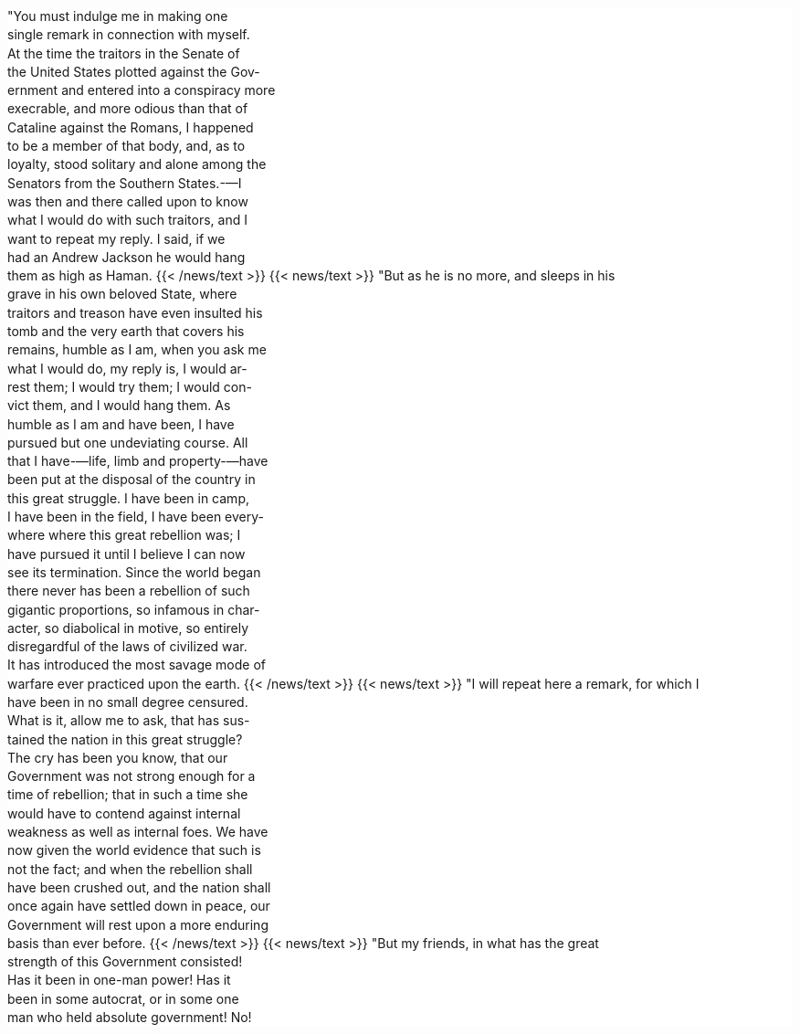 "You must indulge me in making one<br/>
single remark in connection with myself.<br/>
At the time the traitors in the Senate of<br/>
the United States plotted against the Gov-<br/>
ernment and entered into a conspiracy more<br/>
execrable, and more odious than that of<br/>
Cataline against the Romans, I happened<br/>
to be a member of that body, and, as to<br/>
loyalty, stood solitary and alone among the<br/>
Senators from the Southern States.-—I<br/>
was then and there called upon to know<br/>
what I would do with such traitors, and I<br/>
want to repeat my reply. I said, if we<br/>
had an Andrew Jackson he would hang<br/>
them as high as Haman.
{{< /news/text >}}
{{< news/text >}}
"But as he is no more, and sleeps in his<br/>
grave in his own beloved State, where<br/>
traitors and treason have even insulted his<br/>
tomb and the very earth that covers his<br/>
remains, humble as I am, when you ask me<br/>
what I would do, my reply is, I would ar-<br/>
rest them; I would try them; I would con-<br/>
vict them, and I would hang them. As<br/>
humble as I am and have been, I have<br/>
pursued but one undeviating course. All<br/>
that I have-—life, limb and property-—have<br/>
been put at the disposal of the country in<br/>
this great struggle. I have been in camp,<br/>
I have been in the field, I have been every-<br/>
where where this great rebellion was; I<br/>
have pursued it until I believe I can now<br/>
see its termination. Since the world began<br/>
there never has been a rebellion of such<br/>
gigantic proportions, so infamous in char-<br/>
acter, so diabolical in motive, so entirely<br/>
disregardful of the laws of civilized war.<br/>
It has introduced the most savage mode of<br/>
warfare ever practiced upon the earth.
{{< /news/text >}}
{{< news/text >}}
"I will repeat here a remark, for which I<br/>
have been in no small degree censured.<br/>
What is it, allow me to ask, that has sus-<br/>
tained the nation in this great struggle?<br/>
The cry has been you know, that our<br/>
Government was not strong enough for a<br/>
time of rebellion; that in such a time she<br/>
would have to contend against internal<br/>
weakness as well as internal foes. We have<br/>
now given the world evidence that such is<br/>
not the fact; and when the rebellion shall<br/>
have been crushed out, and the nation shall<br/>
once again have settled down in peace, our<br/>
Government will rest upon a more enduring<br/>
basis than ever before.
{{< /news/text >}}
{{< news/text >}}
"But my friends, in what has the great<br/>
strength of this Government consisted!<br/>
Has it been in one-man power! Has it<br/>
been in some autocrat, or in some one<br/>
man who held absolute government! No!<br/>